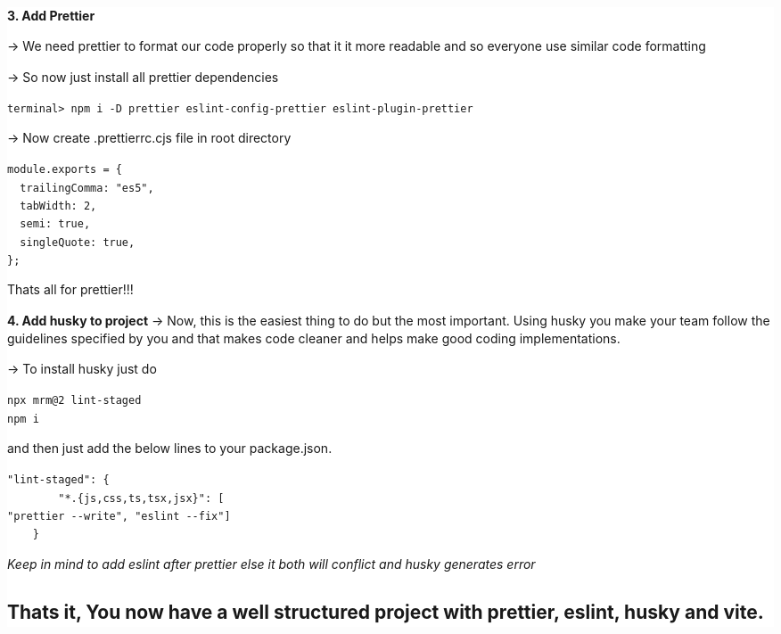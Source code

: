 **3. Add Prettier**

-> We need prettier to format our code properly so that it it more readable and so everyone use similar code formatting

-> So now just install all prettier dependencies

```
terminal> npm i -D prettier eslint-config-prettier eslint-plugin-prettier
```

-> Now create .prettierrc.cjs file in root directory

```
module.exports = {
  trailingComma: "es5",
  tabWidth: 2,
  semi: true,
  singleQuote: true,
};
```

Thats all for prettier!!!

**4. Add husky to project**
-> Now, this is the easiest thing to do but the most important. Using husky you make your team follow the guidelines specified by you and that makes code cleaner and helps make good coding implementations.

-> To install husky just do

```
npx mrm@2 lint-staged
npm i
```

and then just add the below lines to your package.json.

```
"lint-staged": {
        "*.{js,css,ts,tsx,jsx}": [
"prettier --write", "eslint --fix"]
    }
```

_Keep in mind to add eslint after prettier else it both will conflict and husky generates error_

## **Thats it, You now have a well structured project with prettier, eslint, husky and vite.**
